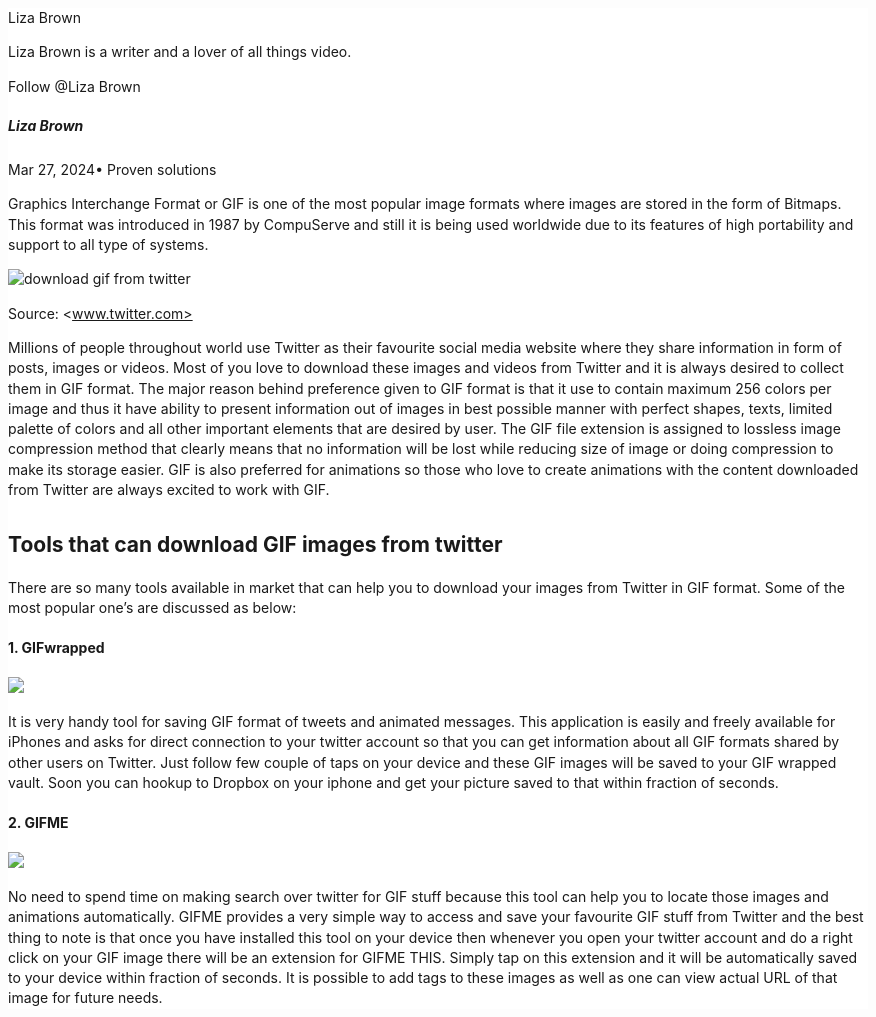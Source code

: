 Liza Brown

Liza Brown is a writer and a lover of all things video.

Follow @Liza Brown

##### Liza Brown

 Mar 27, 2024• Proven solutions

Graphics Interchange Format or GIF is one of the most popular image formats where images are stored in the form of Bitmaps. This format was introduced in 1987 by CompuServe and still it is being used worldwide due to its features of high portability and support to all type of systems.

![download gif from twitter](https://images.wondershare.com/filmora/article-images/download-gif-from-twitter.gif)

Source: <www.twitter.com>

Millions of people throughout world use Twitter as their favourite social media website where they share information in form of posts, images or videos. Most of you love to download these images and videos from Twitter and it is always desired to collect them in GIF format. The major reason behind preference given to GIF format is that it use to contain maximum 256 colors per image and thus it have ability to present information out of images in best possible manner with perfect shapes, texts, limited palette of colors and all other important elements that are desired by user. The GIF file extension is assigned to lossless image compression method that clearly means that no information will be lost while reducing size of image or doing compression to make its storage easier. GIF is also preferred for animations so those who love to create animations with the content downloaded from Twitter are always excited to work with GIF.

## Tools that can download GIF images from twitter

There are so many tools available in market that can help you to download your images from Twitter in GIF format. Some of the most popular one’s are discussed as below:

#### 1\. GIFwrapped

![](https://images.wondershare.com/filmora/article-images/gifwrapped-for-iphone.jpg)

It is very handy tool for saving GIF format of tweets and animated messages. This application is easily and freely available for iPhones and asks for direct connection to your twitter account so that you can get information about all GIF formats shared by other users on Twitter. Just follow few couple of taps on your device and these GIF images will be saved to your GIF wrapped vault. Soon you can hookup to Dropbox on your iphone and get your picture saved to that within fraction of seconds.

#### 2\. GIFME

![](https://images.wondershare.com/filmora/article-images/gif-me-for-android.jpg)

No need to spend time on making search over twitter for GIF stuff because this tool can help you to locate those images and animations automatically. GIFME provides a very simple way to access and save your favourite GIF stuff from Twitter and the best thing to note is that once you have installed this tool on your device then whenever you open your twitter account and do a right click on your GIF image there will be an extension for GIFME THIS. Simply tap on this extension and it will be automatically saved to your device within fraction of seconds. It is possible to add tags to these images as well as one can view actual URL of that image for future needs.
